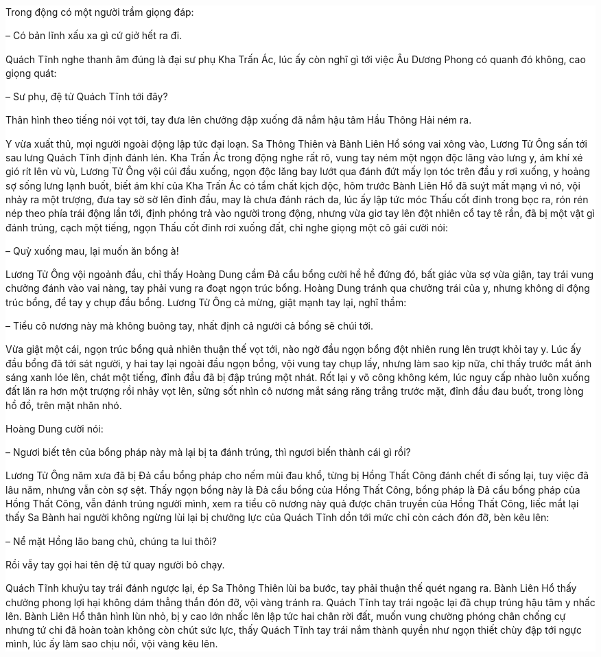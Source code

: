 Trong động có một người trầm giọng đáp:

– Có bản lĩnh xấu xa gì cứ giở hết ra đi.

Quách Tĩnh nghe thanh âm đúng là đại sư phụ Kha Trấn Ác, lúc ấy còn nghĩ gì tới việc Âu Dương Phong có quanh đó không, cao giọng quát:

– Sư phụ, đệ tử Quách Tĩnh tới đây?

Thân hình theo tiếng nói vọt tới, tay đưa lên chưởng đập xuống đã nắm hậu tâm Hầu Thông Hải ném ra.

Y vừa xuất thủ, mọi người ngoài động lập tức đại loạn. Sa Thông Thiên và Bành Liên Hổ sóng vai xông vào, Lương Tử Ông sấn tới sau lưng Quách Tĩnh định đánh lén. Kha Trấn Ác trong động nghe rất rõ, vung tay ném một ngọn độc lăng vào lưng y, ám khí xé gió rít lên vù vù, Lương Tử Ông vội cúi đầu xuống, ngọn độc lăng bay lướt qua đánh đứt mấy lọn tóc trên đầu y rơi xuống, y hoảng sợ sống lưng lạnh buốt, biết ám khí của Kha Trấn Ác có tẩm chất kịch độc, hôm trước Bành Liên Hổ đã suýt mất mạng vì nó, vội nhảy ra một trượng, đưa tay sờ sờ lên đỉnh đầu, may là chưa đánh rách da, lúc ấy lập tức móc Thấu cốt đinh trong bọc ra, rón rén nép theo phía trái động lần tới, định phóng trả vào người trong động, nhưng vừa giơ tay lên đột nhiên cổ tay tê rần, đã bị một vật gì đánh trúng, cạch một tiếng, ngọn Thấu cốt đinh rơi xuống đất, chỉ nghe giọng một cô gái cười nói:

– Quỳ xuống mau, lại muốn ăn bổng à!

Lương Tử Ông vội ngoảnh đầu, chỉ thấy Hoàng Dung cầm Đả cẩu bổng cười hề hề đứng đó, bất giác vừa sợ vừa giận, tay trái vung chưởng đánh vào vai nàng, tay phải vung ra đoạt ngọn trúc bổng. Hoàng Dung tránh qua chưởng trái của y, nhưng không di động trúc bổng, để tay y chụp đầu bổng. Lương Tử Ông cả mừng, giật mạnh tay lại, nghĩ thầm:

– Tiểu cô nương này mà không buông tay, nhất định cả người cả bổng sẽ chúi tới.

Vừa giật một cái, ngọn trúc bổng quả nhiên thuận thế vọt tới, nào ngờ đầu ngọn bổng đột nhiên rung lên trượt khỏi tay y. Lúc ấy đầu bổng đã tới sát người, y hai tay lại ngoài đầu ngọn bổng, vội vung tay chụp lấy, nhưng làm sao kịp nữa, chỉ thấy trước mắt ánh sáng xanh lóe lên, chát một tiếng, đỉnh đầu đã bị đập trúng một nhát. Rốt lại y võ công không kém, lúc nguy cấp nhào luôn xuống đất lăn ra hơn một trượng rồi nhảy vọt lên, sửng sốt nhìn cô nương mắt sáng răng trắng trước mặt, đỉnh đầu đau buốt, trong lòng hồ đồ, trên mặt nhăn nhó.

Hoàng Dung cười nói:

– Ngươi biết tên của bổng pháp này mà lại bị ta đánh trúng, thì ngươi biến thành cái gì rồi?

Lương Tử Ông năm xưa đã bị Đả cẩu bổng pháp cho nếm mùi đau khổ, từng bị Hồng Thất Công đánh chết đi sống lại, tuy việc đã lâu năm, nhưng vẫn còn sợ sệt. Thấy ngọn bổng này là Đả cẩu bổng của Hồng Thất Công, bổng pháp là Đả cẩu bổng pháp của Hồng Thất Công, vẫn đánh trúng người mình, xem ra tiểu cô nương này quả được chân truyền của Hồng Thất Công, liếc mắt lại thấy Sa Bành hai người không ngừng lùi lại bị chưởng lực của Quách Tĩnh dồn tới mức chỉ còn cách đón đỡ, bèn kêu lên:

– Nể mặt Hồng lão bang chủ, chúng ta lui thôi?

Rồi vẫy tay gọi hai tên đệ tử quay người bỏ chạy.

Quách Tĩnh khuỷu tay trái đánh ngược lại, ép Sa Thông Thiên lùi ba bước, tay phải thuận thế quét ngang ra. Bành Liên Hổ thấy chưởng phong lợi hại không dám thẳng thắn đón đỡ, vội vàng tránh ra. Quách Tĩnh tay trái ngoặc lại đã chụp trúng hậu tâm y nhấc lên. Bành Liên Hổ thân hình lùn nhỏ, bị y cao lớn nhấc lên lập tức hai chân rời đất, muốn vung chường phóng chân chống cự nhưng tứ chi đã hoàn toàn không còn chút sức lực, thấy Quách Tĩnh tay trái nắm thành quyền như ngọn thiết chùy đập tới ngực mình, lúc ấy làm sao chịu nổi, vội vàng kêu lên.
